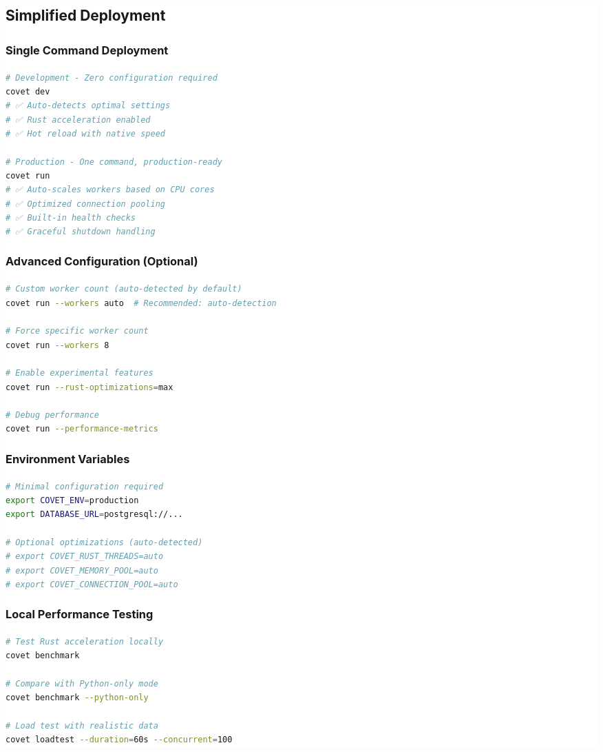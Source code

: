 ## Simplified Deployment

### Single Command Deployment

```bash
# Development - Zero configuration required
covet dev
# ✅ Auto-detects optimal settings
# ✅ Rust acceleration enabled
# ✅ Hot reload with native speed

# Production - One command, production-ready
covet run
# ✅ Auto-scales workers based on CPU cores
# ✅ Optimized connection pooling
# ✅ Built-in health checks
# ✅ Graceful shutdown handling
```

### Advanced Configuration (Optional)

```bash
# Custom worker count (auto-detected by default)
covet run --workers auto  # Recommended: auto-detection

# Force specific worker count
covet run --workers 8

# Enable experimental features
covet run --rust-optimizations=max

# Debug performance
covet run --performance-metrics
```

### Environment Variables

```bash
# Minimal configuration required
export COVET_ENV=production
export DATABASE_URL=postgresql://...

# Optional optimizations (auto-detected)
# export COVET_RUST_THREADS=auto
# export COVET_MEMORY_POOL=auto
# export COVET_CONNECTION_POOL=auto
```

### Local Performance Testing

```bash
# Test Rust acceleration locally
covet benchmark

# Compare with Python-only mode
covet benchmark --python-only

# Load test with realistic data
covet loadtest --duration=60s --concurrent=100
```
